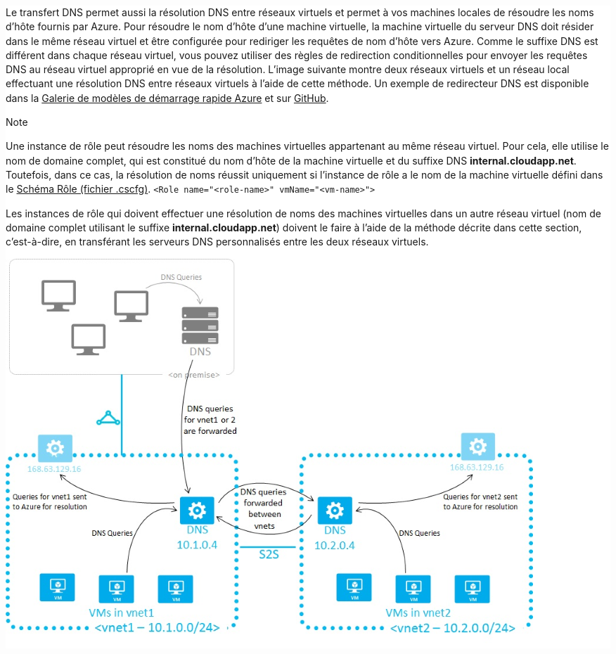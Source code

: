 Le transfert DNS permet aussi la résolution DNS entre réseaux virtuels et permet à vos machines locales de résoudre les noms d’hôte fournis par Azure. Pour résoudre le nom d’hôte d’une machine virtuelle, la machine virtuelle du serveur DNS doit résider dans le même réseau virtuel et être configurée pour rediriger les requêtes de nom d’hôte vers Azure. Comme le suffixe DNS est différent dans chaque réseau virtuel, vous pouvez utiliser des règles de redirection conditionnelles pour envoyer les requêtes DNS au réseau virtuel approprié en vue de la résolution. L’image suivante montre deux réseaux virtuels et un réseau local effectuant une résolution DNS entre réseaux virtuels à l’aide de cette méthode. Un exemple de redirecteur DNS est disponible dans la [Galerie de modèles de démarrage rapide Azure](https://azure.microsoft.com/documentation/templates/301-dns-forwarder/) et sur [GitHub](https://github.com/Azure/azure-quickstart-templates/tree/master/301-dns-forwarder).

> [!NOTE]
> Une instance de rôle peut résoudre les noms des machines virtuelles appartenant au même réseau virtuel. Pour cela, elle utilise le nom de domaine complet, qui est constitué du nom d’hôte de la machine virtuelle et du suffixe DNS **internal.cloudapp.net**. Toutefois, dans ce cas, la résolution de noms réussit uniquement si l’instance de rôle a le nom de la machine virtuelle défini dans le [Schéma Rôle (fichier .cscfg)](https://msdn.microsoft.com/library/azure/jj156212.aspx).
> `<Role name="<role-name>" vmName="<vm-name>">`
>
> Les instances de rôle qui doivent effectuer une résolution de noms des machines virtuelles dans un autre réseau virtuel (nom de domaine complet utilisant le suffixe **internal.cloudapp.net**) doivent le faire à l’aide de la méthode décrite dans cette section, c’est-à-dire, en transférant les serveurs DNS personnalisés entre les deux réseaux virtuels.
>

![Diagramme des requêtes DNS entre les deux réseaux virtuels](./media/virtual-networks-name-resolution-for-vms-and-role-instances/inter-vnet-dns.png)
